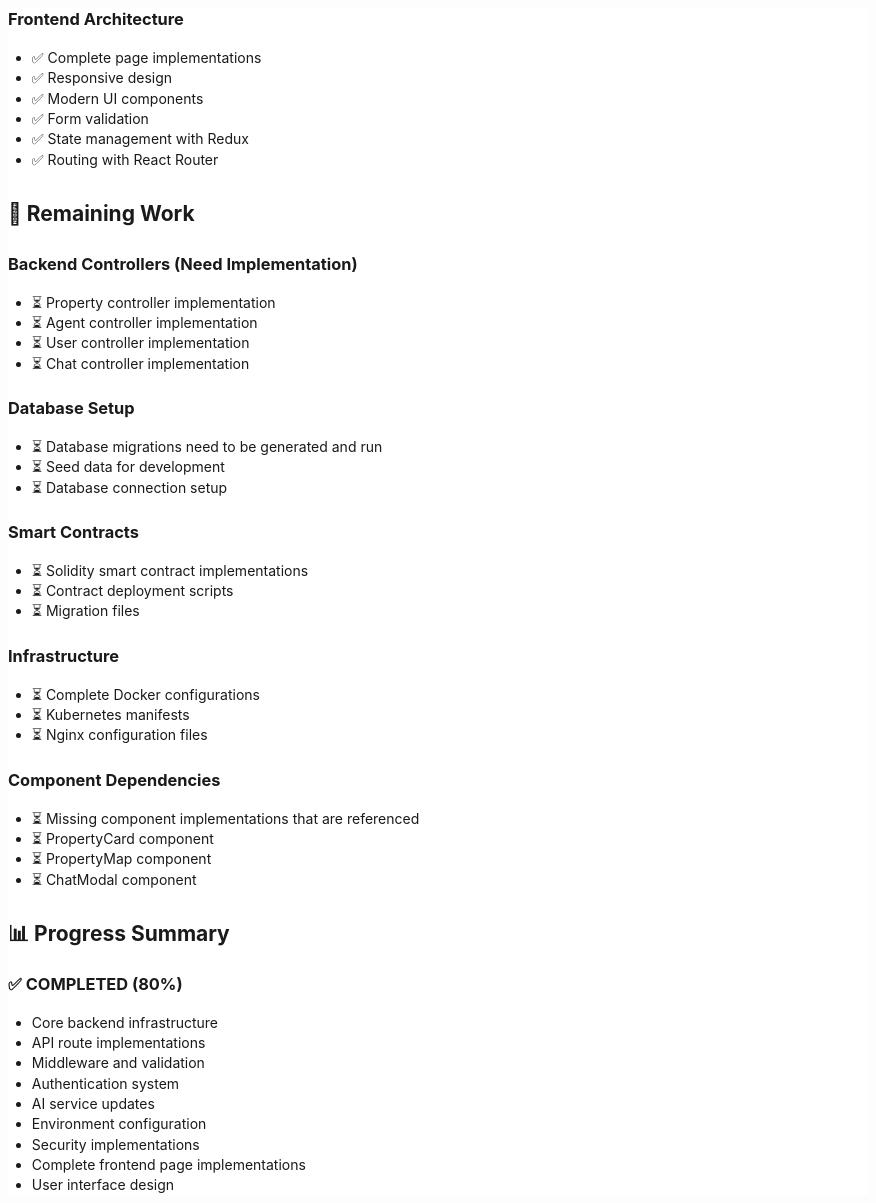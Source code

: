 ### Frontend Architecture
- ✅ Complete page implementations
- ✅ Responsive design
- ✅ Modern UI components
- ✅ Form validation
- ✅ State management with Redux
- ✅ Routing with React Router

## 🚧 Remaining Work

### Backend Controllers (Need Implementation)
- ⏳ Property controller implementation
- ⏳ Agent controller implementation
- ⏳ User controller implementation
- ⏳ Chat controller implementation

### Database Setup
- ⏳ Database migrations need to be generated and run
- ⏳ Seed data for development
- ⏳ Database connection setup

### Smart Contracts
- ⏳ Solidity smart contract implementations
- ⏳ Contract deployment scripts
- ⏳ Migration files

### Infrastructure
- ⏳ Complete Docker configurations
- ⏳ Kubernetes manifests
- ⏳ Nginx configuration files

### Component Dependencies
- ⏳ Missing component implementations that are referenced
- ⏳ PropertyCard component
- ⏳ PropertyMap component
- ⏳ ChatModal component

## 📊 Progress Summary

### ✅ COMPLETED (80%)
- Core backend infrastructure
- API route implementations
- Middleware and validation
- Authentication system
- AI service updates
- Environment configuration
- Security implementations
- Complete frontend page implementations
- User interface design
